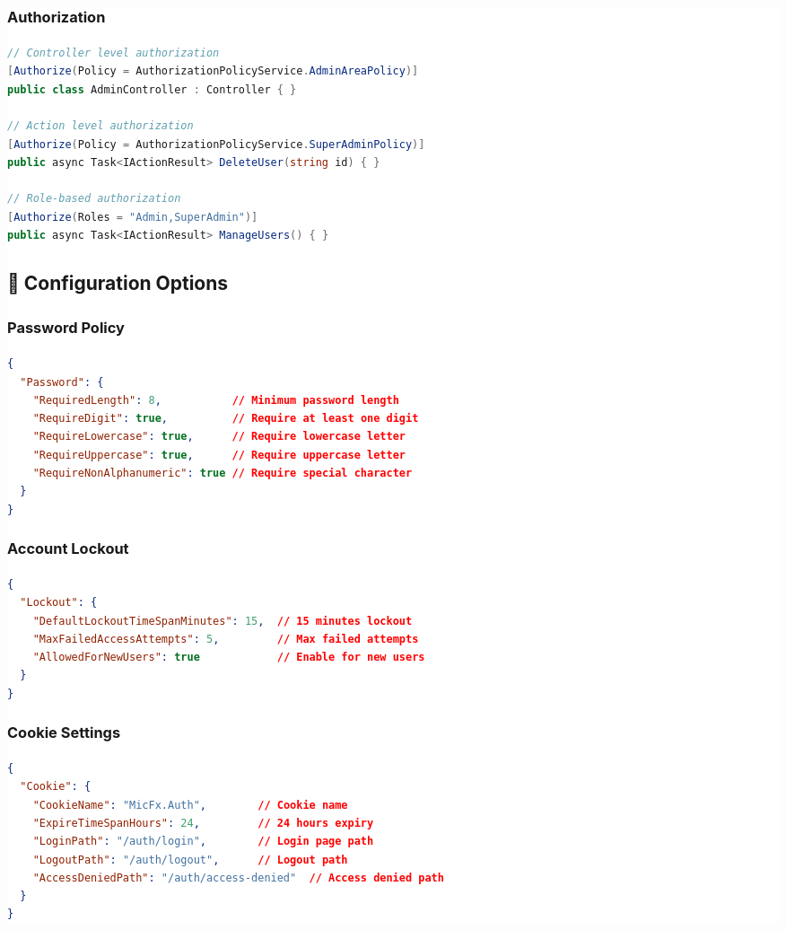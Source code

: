 ### Authorization

```csharp
// Controller level authorization
[Authorize(Policy = AuthorizationPolicyService.AdminAreaPolicy)]
public class AdminController : Controller { }

// Action level authorization
[Authorize(Policy = AuthorizationPolicyService.SuperAdminPolicy)]
public async Task<IActionResult> DeleteUser(string id) { }

// Role-based authorization
[Authorize(Roles = "Admin,SuperAdmin")]
public async Task<IActionResult> ManageUsers() { }
```

## 🔧 Configuration Options

### Password Policy
```json
{
  "Password": {
    "RequiredLength": 8,           // Minimum password length
    "RequireDigit": true,          // Require at least one digit
    "RequireLowercase": true,      // Require lowercase letter
    "RequireUppercase": true,      // Require uppercase letter
    "RequireNonAlphanumeric": true // Require special character
  }
}
```

### Account Lockout
```json
{
  "Lockout": {
    "DefaultLockoutTimeSpanMinutes": 15,  // 15 minutes lockout
    "MaxFailedAccessAttempts": 5,         // Max failed attempts
    "AllowedForNewUsers": true            // Enable for new users
  }
}
```

### Cookie Settings
```json
{
  "Cookie": {
    "CookieName": "MicFx.Auth",        // Cookie name
    "ExpireTimeSpanHours": 24,         // 24 hours expiry
    "LoginPath": "/auth/login",        // Login page path
    "LogoutPath": "/auth/logout",      // Logout path
    "AccessDeniedPath": "/auth/access-denied"  // Access denied path
  }
}
```
